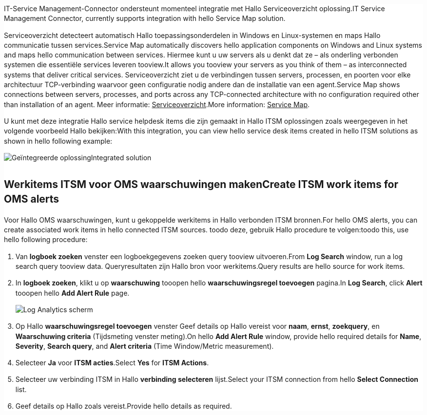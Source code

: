 <span data-ttu-id="851a1-282">IT-Service Management-Connector ondersteunt momenteel integratie met Hallo Serviceoverzicht oplossing.</span><span class="sxs-lookup"><span data-stu-id="851a1-282">IT Service Management Connector, currently supports integration with hello Service Map solution.</span></span>

<span data-ttu-id="851a1-283">Serviceoverzicht detecteert automatisch Hallo toepassingsonderdelen in Windows en Linux-systemen en maps Hallo communicatie tussen services.</span><span class="sxs-lookup"><span data-stu-id="851a1-283">Service Map automatically discovers hello application components on Windows and Linux systems and maps hello communication between services.</span></span> <span data-ttu-id="851a1-284">Hiermee kunt u uw servers als u denkt dat ze – als onderling verbonden systemen die essentiële services leveren tooview.</span><span class="sxs-lookup"><span data-stu-id="851a1-284">It allows you tooview your servers as you think of them – as interconnected systems that deliver critical services.</span></span> <span data-ttu-id="851a1-285">Serviceoverzicht ziet u de verbindingen tussen servers, processen, en poorten voor elke architectuur TCP-verbinding waarvoor geen configuratie nodig andere dan de installatie van een agent.</span><span class="sxs-lookup"><span data-stu-id="851a1-285">Service Map shows connections between servers, processes, and ports across any TCP-connected architecture with no configuration required other than installation of an agent.</span></span> <span data-ttu-id="851a1-286">Meer informatie: [Serviceoverzicht](../operations-management-suite/operations-management-suite-service-map.md).</span><span class="sxs-lookup"><span data-stu-id="851a1-286">More information: [Service Map](../operations-management-suite/operations-management-suite-service-map.md).</span></span>

<span data-ttu-id="851a1-287">U kunt met deze integratie Hallo service helpdesk items die zijn gemaakt in Hallo ITSM oplossingen zoals weergegeven in het volgende voorbeeld Hallo bekijken:</span><span class="sxs-lookup"><span data-stu-id="851a1-287">With this integration, you can view hello service desk items created in hello ITSM solutions as shown in hello following example:</span></span>

![<span data-ttu-id="851a1-288">Geïntegreerde oplossing</span><span class="sxs-lookup"><span data-stu-id="851a1-288">Integrated solution</span></span> ](./media/log-analytics-itsmc/itsmc-overview-integrated-solutions.png)
## <a name="create-itsm-work-items-for-oms-alerts"></a><span data-ttu-id="851a1-289">Werkitems ITSM voor OMS waarschuwingen maken</span><span class="sxs-lookup"><span data-stu-id="851a1-289">Create ITSM work items for OMS alerts</span></span>

<span data-ttu-id="851a1-290">Voor Hallo OMS waarschuwingen, kunt u gekoppelde werkitems in Hallo verbonden ITSM bronnen.</span><span class="sxs-lookup"><span data-stu-id="851a1-290">For hello OMS alerts, you can create associated work items in hello connected ITSM sources.</span></span>  <span data-ttu-id="851a1-291">toodo deze, gebruik Hallo procedure te volgen:</span><span class="sxs-lookup"><span data-stu-id="851a1-291">toodo this, use hello following procedure:</span></span>

1. <span data-ttu-id="851a1-292">Van **logboek zoeken** venster een logboekgegevens zoeken query tooview uitvoeren.</span><span class="sxs-lookup"><span data-stu-id="851a1-292">From **Log Search** window, run a log search query tooview data.</span></span> <span data-ttu-id="851a1-293">Queryresultaten zijn Hallo bron voor werkitems.</span><span class="sxs-lookup"><span data-stu-id="851a1-293">Query results are hello source for work items.</span></span>
2. <span data-ttu-id="851a1-294">In **logboek zoeken**, klikt u op **waarschuwing** tooopen hello **waarschuwingsregel toevoegen** pagina.</span><span class="sxs-lookup"><span data-stu-id="851a1-294">In **Log Search**, click **Alert** tooopen hello **Add Alert Rule** page.</span></span>

    ![Log Analytics scherm](./media/log-analytics-itsmc/itsmc-work-items-for-oms-alerts.png)

3. <span data-ttu-id="851a1-296">Op Hallo **waarschuwingsregel toevoegen** venster Geef details op Hallo vereist voor **naam**, **ernst**, **zoekquery**, en  **Waarschuwing criteria** (Tijdsmeting venster meting).</span><span class="sxs-lookup"><span data-stu-id="851a1-296">On hello **Add Alert Rule** window, provide hello required details for **Name**, **Severity**,  **Search query**, and **Alert criteria** (Time Window/Metric measurement).</span></span>
4. <span data-ttu-id="851a1-297">Selecteer **Ja** voor **ITSM acties**.</span><span class="sxs-lookup"><span data-stu-id="851a1-297">Select **Yes** for **ITSM Actions**.</span></span>
5. <span data-ttu-id="851a1-298">Selecteer uw verbinding ITSM in Hallo **verbinding selecteren** lijst.</span><span class="sxs-lookup"><span data-stu-id="851a1-298">Select your ITSM connection from hello **Select Connection** list.</span></span>
6. <span data-ttu-id="851a1-299">Geef details op Hallo zoals vereist.</span><span class="sxs-lookup"><span data-stu-id="851a1-299">Provide hello details as required.</span></span>
